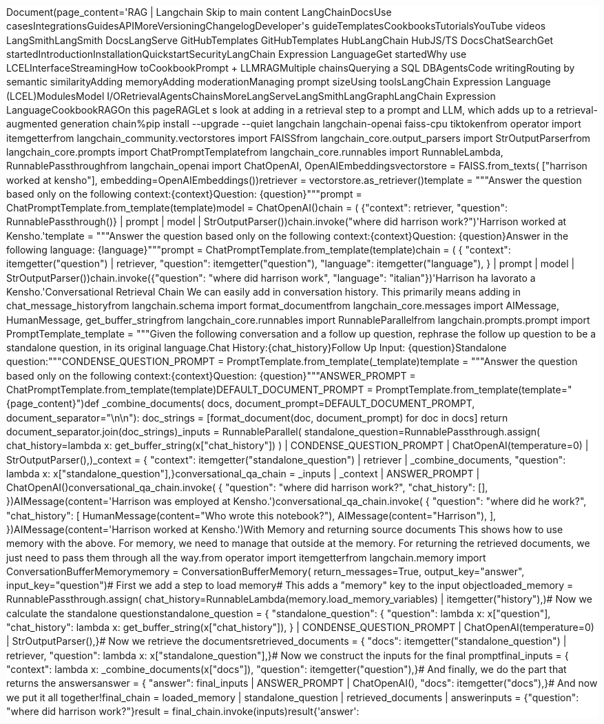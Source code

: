  Document(page_content='RAG |   Langchain        Skip to main content  LangChainDocsUse casesIntegrationsGuidesAPIMoreVersioningChangelogDeveloper\'s guideTemplatesCookbooksTutorialsYouTube videos LangSmithLangSmith DocsLangServe GitHubTemplates GitHubTemplates HubLangChain HubJS/TS DocsChatSearchGet startedIntroductionInstallationQuickstartSecurityLangChain Expression LanguageGet startedWhy use LCELInterfaceStreamingHow toCookbookPrompt + LLMRAGMultiple chainsQuerying a SQL DBAgentsCode writingRouting by semantic similarityAdding memoryAdding moderationManaging prompt sizeUsing toolsLangChain Expression Language (LCEL)ModulesModel I/ORetrievalAgentsChainsMoreLangServeLangSmithLangGraphLangChain Expression LanguageCookbookRAGOn this pageRAGLet s look at adding in a retrieval step to a prompt and LLM, which adds up to a  retrieval-augmented generation  chain%pip install --upgrade --quiet  langchain langchain-openai faiss-cpu tiktokenfrom operator import itemgetterfrom langchain_community.vectorstores import FAISSfrom langchain_core.output_parsers import StrOutputParserfrom langchain_core.prompts import ChatPromptTemplatefrom langchain_core.runnables import RunnableLambda, RunnablePassthroughfrom langchain_openai import ChatOpenAI, OpenAIEmbeddingsvectorstore = FAISS.from_texts(    ["harrison worked at kensho"], embedding=OpenAIEmbeddings())retriever = vectorstore.as_retriever()template = """Answer the question based only on the following context:{context}Question: {question}"""prompt = ChatPromptTemplate.from_template(template)model = ChatOpenAI()chain = (    {"context": retriever, "question": RunnablePassthrough()}    | prompt    | model    | StrOutputParser())chain.invoke("where did harrison work?")\'Harrison worked at Kensho.\'template = """Answer the question based only on the following context:{context}Question: {question}Answer in the following language: {language}"""prompt = ChatPromptTemplate.from_template(template)chain = (    {        "context": itemgetter("question") | retriever,        "question": itemgetter("question"),        "language": itemgetter("language"),    }    | prompt    | model    | StrOutputParser())chain.invoke({"question": "where did harrison work", "language": "italian"})\'Harrison ha lavorato a Kensho.\'Conversational Retrieval Chain We can easily add in conversation history. This primarily means adding in chat_message_historyfrom langchain.schema import format_documentfrom langchain_core.messages import AIMessage, HumanMessage, get_buffer_stringfrom langchain_core.runnables import RunnableParallelfrom langchain.prompts.prompt import PromptTemplate_template = """Given the following conversation and a follow up question, rephrase the follow up question to be a standalone question, in its original language.Chat History:{chat_history}Follow Up Input: {question}Standalone question:"""CONDENSE_QUESTION_PROMPT = PromptTemplate.from_template(_template)template = """Answer the question based only on the following context:{context}Question: {question}"""ANSWER_PROMPT = ChatPromptTemplate.from_template(template)DEFAULT_DOCUMENT_PROMPT = PromptTemplate.from_template(template="{page_content}")def _combine_documents(    docs, document_prompt=DEFAULT_DOCUMENT_PROMPT, document_separator="\\n\\n"):    doc_strings = [format_document(doc, document_prompt) for doc in docs]    return document_separator.join(doc_strings)_inputs = RunnableParallel(    standalone_question=RunnablePassthrough.assign(        chat_history=lambda x: get_buffer_string(x["chat_history"])    )    | CONDENSE_QUESTION_PROMPT    | ChatOpenAI(temperature=0)    | StrOutputParser(),)_context = {    "context": itemgetter("standalone_question") | retriever | _combine_documents,    "question": lambda x: x["standalone_question"],}conversational_qa_chain = _inputs | _context | ANSWER_PROMPT | ChatOpenAI()conversational_qa_chain.invoke(    {        "question": "where did harrison work?",        "chat_history": [],    })AIMessage(content=\'Harrison was employed at Kensho.\')conversational_qa_chain.invoke(    {        "question": "where did he work?",        "chat_history": [            HumanMessage(content="Who wrote this notebook?"),            AIMessage(content="Harrison"),        ],    })AIMessage(content=\'Harrison worked at Kensho.\')With Memory and returning source documents This shows how to use memory with the above. For memory, we need to manage that outside at the memory. For returning the retrieved documents, we just need to pass them through all the way.from operator import itemgetterfrom langchain.memory import ConversationBufferMemorymemory = ConversationBufferMemory(    return_messages=True, output_key="answer", input_key="question")# First we add a step to load memory# This adds a "memory" key to the input objectloaded_memory = RunnablePassthrough.assign(    chat_history=RunnableLambda(memory.load_memory_variables) | itemgetter("history"),)# Now we calculate the standalone questionstandalone_question = {    "standalone_question": {        "question": lambda x: x["question"],        "chat_history": lambda x: get_buffer_string(x["chat_history"]),    }    | CONDENSE_QUESTION_PROMPT    | ChatOpenAI(temperature=0)    | StrOutputParser(),}# Now we retrieve the documentsretrieved_documents = {    "docs": itemgetter("standalone_question") | retriever,    "question": lambda x: x["standalone_question"],}# Now we construct the inputs for the final promptfinal_inputs = {    "context": lambda x: _combine_documents(x["docs"]),    "question": itemgetter("question"),}# And finally, we do the part that returns the answersanswer = {    "answer": final_inputs | ANSWER_PROMPT | ChatOpenAI(),    "docs": itemgetter("docs"),}# And now we put it all together!final_chain = loaded_memory | standalone_question | retrieved_documents | answerinputs = {"question": "where did harrison work?"}result = final_chain.invoke(inputs)result{\'answer\':
